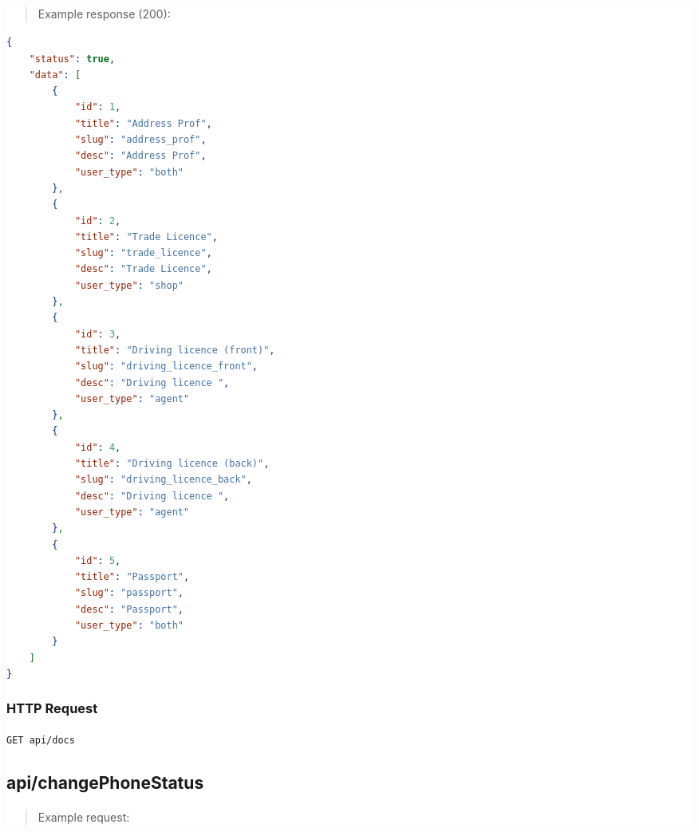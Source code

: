 
> Example response (200):

```json
{
    "status": true,
    "data": [
        {
            "id": 1,
            "title": "Address Prof",
            "slug": "address_prof",
            "desc": "Address Prof",
            "user_type": "both"
        },
        {
            "id": 2,
            "title": "Trade Licence",
            "slug": "trade_licence",
            "desc": "Trade Licence",
            "user_type": "shop"
        },
        {
            "id": 3,
            "title": "Driving licence (front)",
            "slug": "driving_licence_front",
            "desc": "Driving licence ",
            "user_type": "agent"
        },
        {
            "id": 4,
            "title": "Driving licence (back)",
            "slug": "driving_licence_back",
            "desc": "Driving licence ",
            "user_type": "agent"
        },
        {
            "id": 5,
            "title": "Passport",
            "slug": "passport",
            "desc": "Passport",
            "user_type": "both"
        }
    ]
}
```

### HTTP Request
`GET api/docs`





## api/changePhoneStatus
> Example request:
